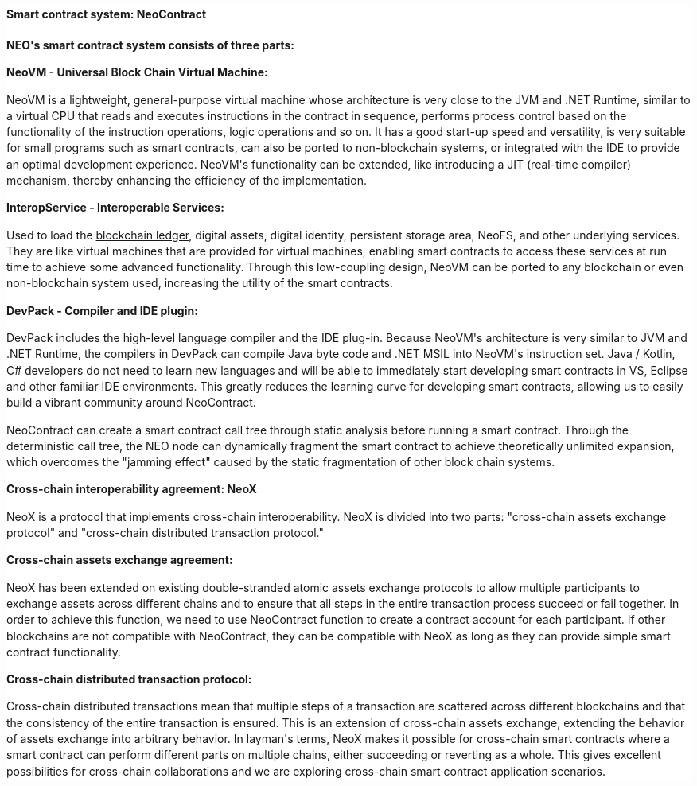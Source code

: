 <h4>Smart contract system: NeoContract</h4>

<p><b>NEO's smart contract system consists of three parts:</b></p>

<p><b>NeoVM - Universal Block Chain Virtual Machine:</b></p>

<p>NeoVM is a lightweight, general-purpose virtual machine whose architecture is very close to the JVM and .NET Runtime, similar to a virtual CPU that reads and executes instructions in the contract in sequence, performs process control based on the functionality of the instruction operations, logic operations and so on. It has a good start-up speed and versatility, is very suitable for small programs such as smart contracts, can also be ported to non-blockchain systems, or integrated with the IDE to provide an optimal development experience. NeoVM's functionality can be extended, like introducing a JIT (real-time compiler) mechanism, thereby enhancing the efficiency of the implementation.</p>

<p><b>InteropService - Interoperable Services:</b></p>

<p>Used to load the <a href="/video-ethereum-name-service-ens-release/">blockchain ledger</a>, digital assets, digital identity, persistent storage area, NeoFS, and other underlying services. They are like virtual machines that are provided for virtual machines, enabling smart contracts to access these services at run time to achieve some advanced functionality. Through this low-coupling design, NeoVM can be ported to any blockchain or even non-blockchain system used, increasing the utility of the smart contracts.</p>

<p><b>DevPack - Compiler and IDE plugin:</b></p>

<p>DevPack includes the high-level language compiler and the IDE plug-in. Because NeoVM's architecture is very similar to JVM and .NET Runtime, the compilers in DevPack can compile Java byte code and .NET MSIL into NeoVM's instruction set. Java / Kotlin, C# developers do not need to learn new languages and will be able to immediately start developing smart contracts in VS, Eclipse and other familiar IDE environments. This greatly reduces the learning curve for developing smart contracts, allowing us to easily build a vibrant community around NeoContract.</p>

<p>NeoContract can create a smart contract call tree through static analysis before running a smart contract. Through the deterministic call tree, the NEO node can dynamically fragment the smart contract to achieve theoretically unlimited expansion, which overcomes the "jamming effect" caused by the static fragmentation of other block chain systems.</p>

<p><b>Cross-chain interoperability agreement: NeoX</b></p>

<p>NeoX is a protocol that implements cross-chain interoperability. NeoX is divided into two parts: "cross-chain assets exchange protocol" and "cross-chain distributed transaction protocol."</p>

<p><b>Cross-chain assets exchange agreement:</b></p>

<p>NeoX has been extended on existing double-stranded atomic assets exchange protocols to allow multiple participants to exchange assets across different chains and to ensure that all steps in the entire transaction process succeed or fail together. In order to achieve this function, we need to use NeoContract function to create a contract account for each participant. If other blockchains are not compatible with NeoContract, they can be compatible with NeoX as long as they can provide simple smart contract functionality.</p>

<p><b>Cross-chain distributed transaction protocol:</b></p>

<p>Cross-chain distributed transactions mean that multiple steps of a transaction are scattered across different blockchains and that the consistency of the entire transaction is ensured. This is an extension of cross-chain assets exchange, extending the behavior of assets exchange into arbitrary behavior. In layman's terms, NeoX makes it possible for cross-chain smart contracts where a smart contract can perform different parts on multiple chains, either succeeding or reverting as a whole. This gives excellent possibilities for cross-chain collaborations and we are exploring cross-chain smart contract application scenarios.</p>
